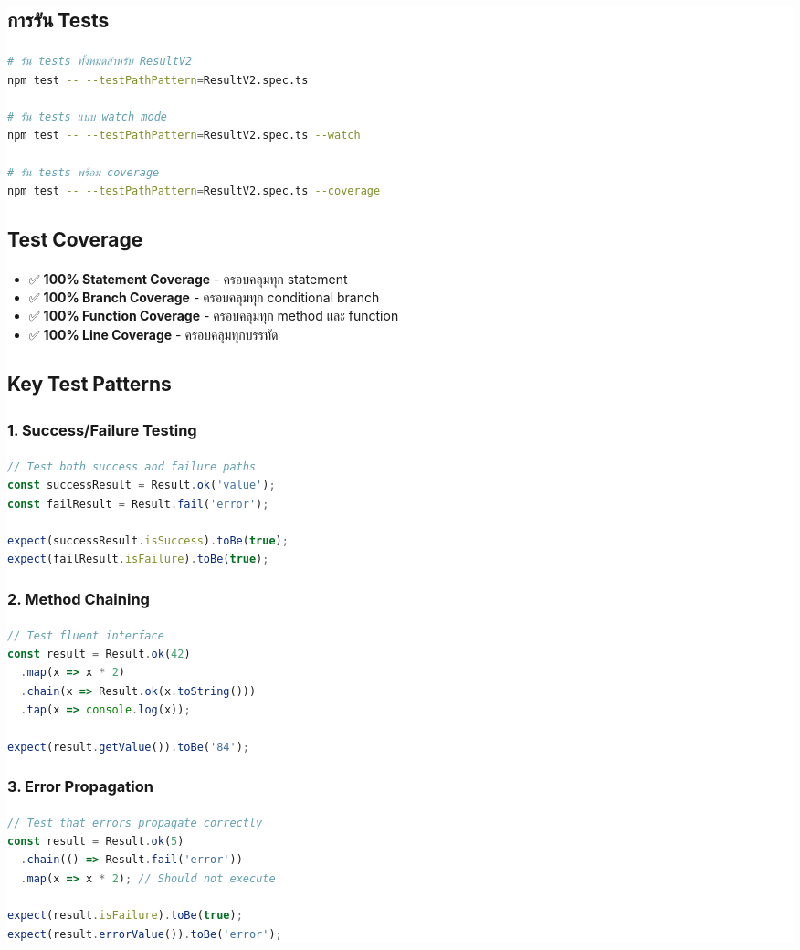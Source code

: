 ## การรัน Tests

```bash
# รัน tests ทั้งหมดสำหรับ ResultV2
npm test -- --testPathPattern=ResultV2.spec.ts

# รัน tests แบบ watch mode
npm test -- --testPathPattern=ResultV2.spec.ts --watch

# รัน tests พร้อม coverage
npm test -- --testPathPattern=ResultV2.spec.ts --coverage
```

## Test Coverage
- ✅ **100% Statement Coverage** - ครอบคลุมทุก statement
- ✅ **100% Branch Coverage** - ครอบคลุมทุก conditional branch
- ✅ **100% Function Coverage** - ครอบคลุมทุก method และ function
- ✅ **100% Line Coverage** - ครอบคลุมทุกบรรทัด

## Key Test Patterns

### 1. Success/Failure Testing
```typescript
// Test both success and failure paths
const successResult = Result.ok('value');
const failResult = Result.fail('error');

expect(successResult.isSuccess).toBe(true);
expect(failResult.isFailure).toBe(true);
```

### 2. Method Chaining
```typescript
// Test fluent interface
const result = Result.ok(42)
  .map(x => x * 2)
  .chain(x => Result.ok(x.toString()))
  .tap(x => console.log(x));

expect(result.getValue()).toBe('84');
```

### 3. Error Propagation
```typescript
// Test that errors propagate correctly
const result = Result.ok(5)
  .chain(() => Result.fail('error'))
  .map(x => x * 2); // Should not execute

expect(result.isFailure).toBe(true);
expect(result.errorValue()).toBe('error');
```
